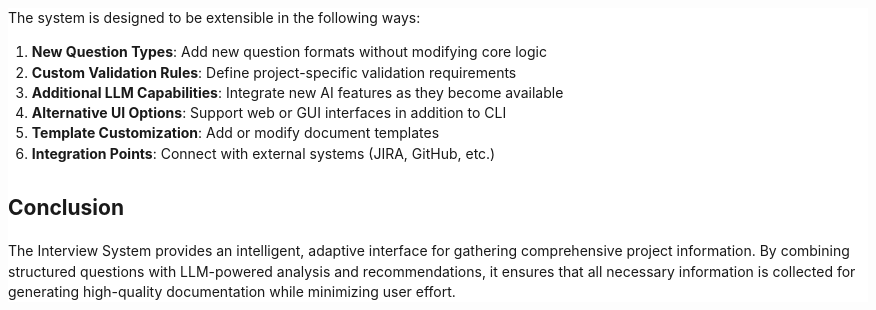The system is designed to be extensible in the following ways:

1. **New Question Types**: Add new question formats without modifying core logic
2. **Custom Validation Rules**: Define project-specific validation requirements
3. **Additional LLM Capabilities**: Integrate new AI features as they become available
4. **Alternative UI Options**: Support web or GUI interfaces in addition to CLI
5. **Template Customization**: Add or modify document templates
6. **Integration Points**: Connect with external systems (JIRA, GitHub, etc.)

## Conclusion

The Interview System provides an intelligent, adaptive interface for gathering comprehensive project information. By combining structured questions with LLM-powered analysis and recommendations, it ensures that all necessary information is collected for generating high-quality documentation while minimizing user effort.
